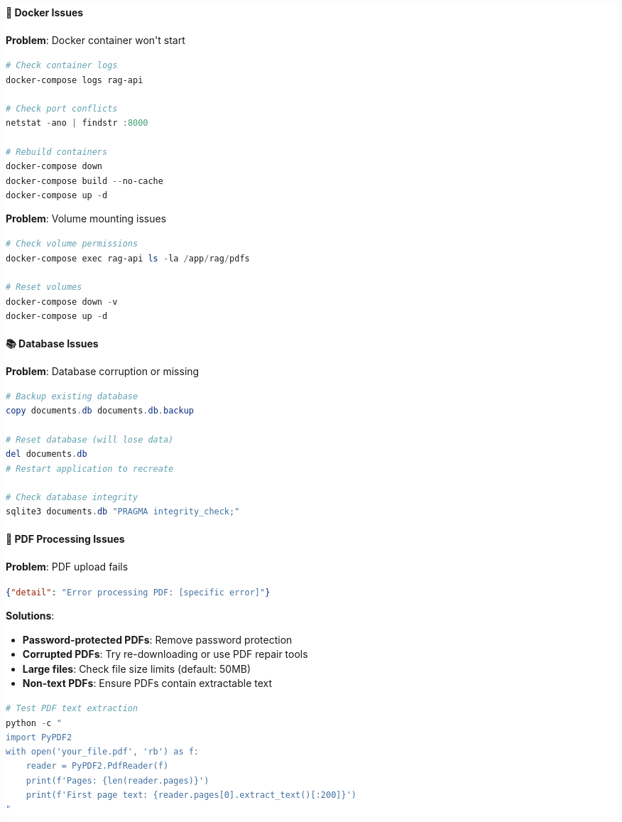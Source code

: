 #### 🐳 Docker Issues

**Problem**: Docker container won't start
```powershell
# Check container logs
docker-compose logs rag-api

# Check port conflicts
netstat -ano | findstr :8000

# Rebuild containers
docker-compose down
docker-compose build --no-cache
docker-compose up -d
```

**Problem**: Volume mounting issues
```powershell
# Check volume permissions
docker-compose exec rag-api ls -la /app/rag/pdfs

# Reset volumes
docker-compose down -v
docker-compose up -d
```

#### 📚 Database Issues

**Problem**: Database corruption or missing
```powershell
# Backup existing database
copy documents.db documents.db.backup

# Reset database (will lose data)
del documents.db
# Restart application to recreate

# Check database integrity
sqlite3 documents.db "PRAGMA integrity_check;"
```

#### 📄 PDF Processing Issues

**Problem**: PDF upload fails
```json
{"detail": "Error processing PDF: [specific error]"}
```

**Solutions**:
- **Password-protected PDFs**: Remove password protection
- **Corrupted PDFs**: Try re-downloading or use PDF repair tools
- **Large files**: Check file size limits (default: 50MB)
- **Non-text PDFs**: Ensure PDFs contain extractable text

```powershell
# Test PDF text extraction
python -c "
import PyPDF2
with open('your_file.pdf', 'rb') as f:
    reader = PyPDF2.PdfReader(f)
    print(f'Pages: {len(reader.pages)}')
    print(f'First page text: {reader.pages[0].extract_text()[:200]}')
"
```
